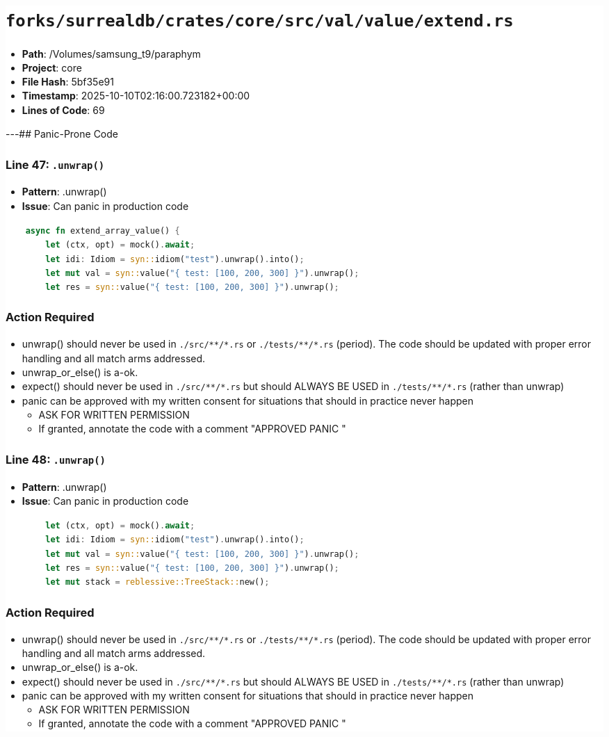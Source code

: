 # `forks/surrealdb/crates/core/src/val/value/extend.rs`

- **Path**: /Volumes/samsung_t9/paraphym
- **Project**: core
- **File Hash**: 5bf35e91  
- **Timestamp**: 2025-10-10T02:16:00.723182+00:00  
- **Lines of Code**: 69

---## Panic-Prone Code


### Line 47: `.unwrap()`

- **Pattern**: .unwrap()
- **Issue**: Can panic in production code

```rust
	async fn extend_array_value() {
		let (ctx, opt) = mock().await;
		let idi: Idiom = syn::idiom("test").unwrap().into();
		let mut val = syn::value("{ test: [100, 200, 300] }").unwrap();
		let res = syn::value("{ test: [100, 200, 300] }").unwrap();
```

### Action Required

- unwrap() should never be used in `./src/**/*.rs` or `./tests/**/*.rs` (period). The code should be updated with proper error handling and all match arms addressed.
- unwrap_or_else() is a-ok. 
- expect() should never be used in `./src/**/*.rs` but should ALWAYS BE USED in `./tests/**/*.rs` (rather than unwrap)
- panic can be approved with my written consent for situations that should in practice never happen  
  - ASK FOR WRITTEN PERMISSION
  - If granted, annotate the code with a comment "APPROVED PANIC "


### Line 48: `.unwrap()`

- **Pattern**: .unwrap()
- **Issue**: Can panic in production code

```rust
		let (ctx, opt) = mock().await;
		let idi: Idiom = syn::idiom("test").unwrap().into();
		let mut val = syn::value("{ test: [100, 200, 300] }").unwrap();
		let res = syn::value("{ test: [100, 200, 300] }").unwrap();
		let mut stack = reblessive::TreeStack::new();
```

### Action Required

- unwrap() should never be used in `./src/**/*.rs` or `./tests/**/*.rs` (period). The code should be updated with proper error handling and all match arms addressed.
- unwrap_or_else() is a-ok. 
- expect() should never be used in `./src/**/*.rs` but should ALWAYS BE USED in `./tests/**/*.rs` (rather than unwrap)
- panic can be approved with my written consent for situations that should in practice never happen  
  - ASK FOR WRITTEN PERMISSION
  - If granted, annotate the code with a comment "APPROVED PANIC "
